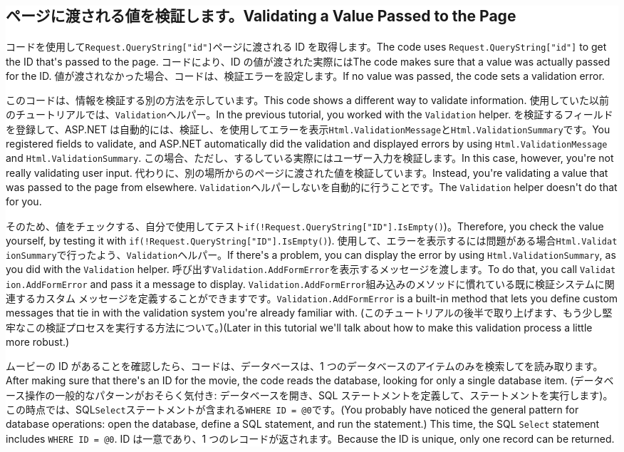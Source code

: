 ## <a name="validating-a-value-passed-to-the-page"></a><span data-ttu-id="f9c48-219">ページに渡される値を検証します。</span><span class="sxs-lookup"><span data-stu-id="f9c48-219">Validating a Value Passed to the Page</span></span>

<span data-ttu-id="f9c48-220">コードを使用して`Request.QueryString["id"]`ページに渡される ID を取得します。</span><span class="sxs-lookup"><span data-stu-id="f9c48-220">The code uses `Request.QueryString["id"]` to get the ID that's passed to the page.</span></span> <span data-ttu-id="f9c48-221">コードにより、ID の値が渡された実際には</span><span class="sxs-lookup"><span data-stu-id="f9c48-221">The code makes sure that a value was actually passed for the ID.</span></span> <span data-ttu-id="f9c48-222">値が渡されなかった場合、コードは、検証エラーを設定します。</span><span class="sxs-lookup"><span data-stu-id="f9c48-222">If no value was passed, the code sets a validation error.</span></span>

<span data-ttu-id="f9c48-223">このコードは、情報を検証する別の方法を示しています。</span><span class="sxs-lookup"><span data-stu-id="f9c48-223">This code shows a different way to validate information.</span></span> <span data-ttu-id="f9c48-224">使用していた以前のチュートリアルでは、`Validation`ヘルパー。</span><span class="sxs-lookup"><span data-stu-id="f9c48-224">In the previous tutorial, you worked with the `Validation` helper.</span></span> <span data-ttu-id="f9c48-225">を検証するフィールドを登録して、ASP.NET は自動的には、検証し、を使用してエラーを表示`Html.ValidationMessage`と`Html.ValidationSummary`です。</span><span class="sxs-lookup"><span data-stu-id="f9c48-225">You registered fields to validate, and ASP.NET automatically did the validation and displayed errors by using `Html.ValidationMessage` and `Html.ValidationSummary`.</span></span> <span data-ttu-id="f9c48-226">この場合、ただし、するしている実際にはユーザー入力を検証します。</span><span class="sxs-lookup"><span data-stu-id="f9c48-226">In this case, however, you're not really validating user input.</span></span> <span data-ttu-id="f9c48-227">代わりに、別の場所からのページに渡された値を検証しています。</span><span class="sxs-lookup"><span data-stu-id="f9c48-227">Instead, you're validating a value that was passed to the page from elsewhere.</span></span> <span data-ttu-id="f9c48-228">`Validation`ヘルパーしないを自動的に行うことです。</span><span class="sxs-lookup"><span data-stu-id="f9c48-228">The `Validation` helper doesn't do that for you.</span></span>

<span data-ttu-id="f9c48-229">そのため、値をチェックする、自分で使用してテスト`if(!Request.QueryString["ID"].IsEmpty()`)。</span><span class="sxs-lookup"><span data-stu-id="f9c48-229">Therefore, you check the value yourself, by testing it with `if(!Request.QueryString["ID"].IsEmpty()`).</span></span> <span data-ttu-id="f9c48-230">使用して、エラーを表示するには問題がある場合`Html.ValidationSummary`で行ったよう、`Validation`ヘルパー。</span><span class="sxs-lookup"><span data-stu-id="f9c48-230">If there's a problem, you can display the error by using `Html.ValidationSummary`, as you did with the `Validation` helper.</span></span> <span data-ttu-id="f9c48-231">呼び出す`Validation.AddFormError`を表示するメッセージを渡します。</span><span class="sxs-lookup"><span data-stu-id="f9c48-231">To do that, you call `Validation.AddFormError` and pass it a message to display.</span></span> <span data-ttu-id="f9c48-232">`Validation.AddFormError`組み込みのメソッドに慣れている既に検証システムに関連するカスタム メッセージを定義することができますです。</span><span class="sxs-lookup"><span data-stu-id="f9c48-232">`Validation.AddFormError` is a built-in method that lets you define custom messages that tie in with the validation system you're already familiar with.</span></span> <span data-ttu-id="f9c48-233">(このチュートリアルの後半で取り上げます、もう少し堅牢なこの検証プロセスを実行する方法について。)</span><span class="sxs-lookup"><span data-stu-id="f9c48-233">(Later in this tutorial we'll talk about how to make this validation process a little more robust.)</span></span>

<span data-ttu-id="f9c48-234">ムービーの ID があることを確認したら、コードは、データベースは、1 つのデータベースのアイテムのみを検索してを読み取ります。</span><span class="sxs-lookup"><span data-stu-id="f9c48-234">After making sure that there's an ID for the movie, the code reads the database, looking for only a single database item.</span></span> <span data-ttu-id="f9c48-235">(データベース操作の一般的なパターンがおそらく気付き: データベースを開き、SQL ステートメントを定義して、ステートメントを実行します)。この時点では、SQL`Select`ステートメントが含まれる`WHERE ID = @0`です。</span><span class="sxs-lookup"><span data-stu-id="f9c48-235">(You probably have noticed the general pattern for database operations: open the database, define a SQL statement, and run the statement.) This time, the SQL `Select` statement includes `WHERE ID = @0`.</span></span> <span data-ttu-id="f9c48-236">ID は一意であり、1 つのレコードが返されます。</span><span class="sxs-lookup"><span data-stu-id="f9c48-236">Because the ID is unique, only one record can be returned.</span></span>

